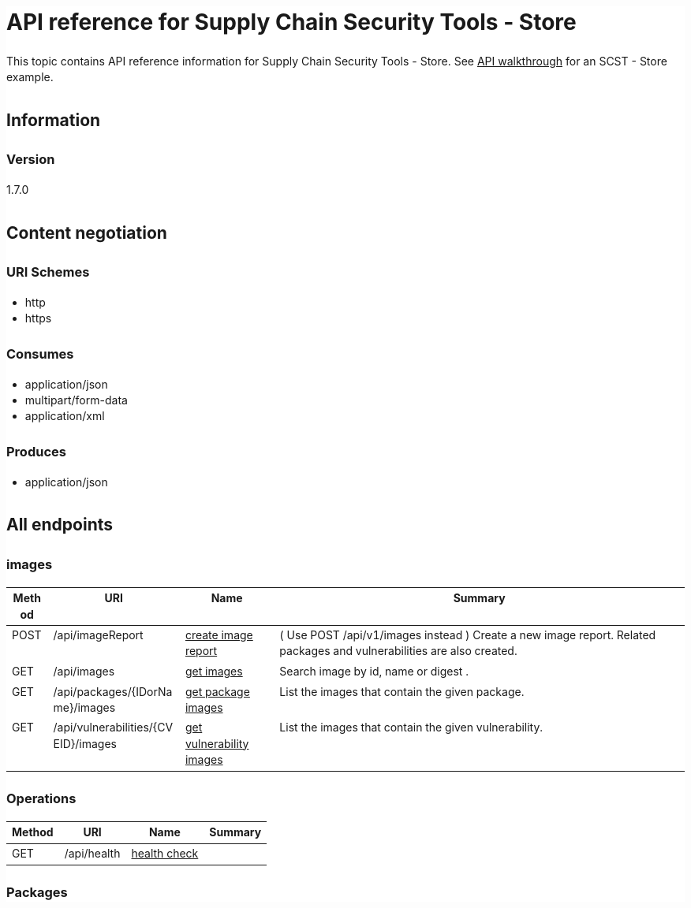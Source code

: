 # API reference for Supply Chain Security Tools - Store

This topic contains API reference information for Supply Chain Security Tools - Store.
See [API walkthrough](api-walkthrough.md) for an SCST - Store example.

## <a id='info'></a>Information

### <a id='methods'></a>Version

1.7.0

## <a id='con-nego'></a>Content negotiation

### <a id='uri-schemes'></a>URI Schemes
  * http
  * https

### <a id='consumes'></a>Consumes
  * application/json
  * multipart/form-data
  * application/xml

### <a id='produce'></a>Produces
  * application/json

## <a id='all-endpoints'></a>All endpoints

###  <a id='images'></a>images

| Method  | URI     | Name   | Summary |
|---------|---------|--------|---------|
| POST | /api/imageReport | [create image report](#create-image-report) | ( Use POST /api/v1/images instead ) Create a new image report. Related packages and vulnerabilities are also created. |
| GET | /api/images | [get images](#get-images) | Search image by id, name or digest . |
| GET | /api/packages/{IDorName}/images | [get package images](#get-package-images) | List the images that contain the given package. |
| GET | /api/vulnerabilities/{CVEID}/images | [get vulnerability images](#get-vulnerability-images) | List the images that contain the given vulnerability. |
  


###  <a id='operations'></a>Operations

| Method  | URI     | Name   | Summary |
|---------|---------|--------|---------|
| GET | /api/health | [health check](#health-check) |  |
  


###  <a id='packages'></a>Packages
